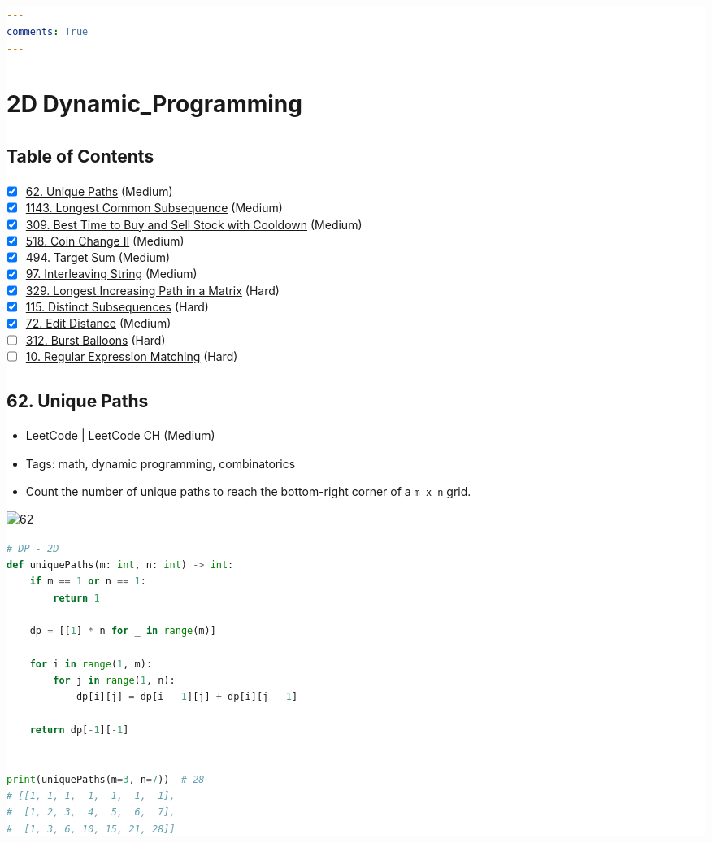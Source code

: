 ```yaml
---
comments: True
---
```


# 2D Dynamic_Programming

## Table of Contents

- [x] [62. Unique Paths](https://leetcode.cn/problems/unique-paths/) (Medium)
- [x] [1143. Longest Common Subsequence](https://leetcode.cn/problems/longest-common-subsequence/) (Medium)
- [x] [309. Best Time to Buy and Sell Stock with Cooldown](https://leetcode.cn/problems/best-time-to-buy-and-sell-stock-with-cooldown/) (Medium)
- [x] [518. Coin Change II](https://leetcode.cn/problems/coin-change-ii/) (Medium)
- [x] [494. Target Sum](https://leetcode.cn/problems/target-sum/) (Medium)
- [x] [97. Interleaving String](https://leetcode.cn/problems/interleaving-string/) (Medium)
- [x] [329. Longest Increasing Path in a Matrix](https://leetcode.cn/problems/longest-increasing-path-in-a-matrix/) (Hard)
- [x] [115. Distinct Subsequences](https://leetcode.cn/problems/distinct-subsequences/) (Hard)
- [x] [72. Edit Distance](https://leetcode.cn/problems/edit-distance/) (Medium)
- [ ] [312. Burst Balloons](https://leetcode.cn/problems/burst-balloons/) (Hard)
- [ ] [10. Regular Expression Matching](https://leetcode.cn/problems/regular-expression-matching/) (Hard)

## 62. Unique Paths

-   [LeetCode](https://leetcode.com/problems/unique-paths/) | [LeetCode CH](https://leetcode.cn/problems/unique-paths/) (Medium)

-   Tags: math, dynamic programming, combinatorics
-   Count the number of unique paths to reach the bottom-right corner of a `m x n` grid.

![62](https://assets.leetcode.com/uploads/2018/10/22/robot_maze.png)


```python title="62. Unique Paths - Python Solution"
# DP - 2D
def uniquePaths(m: int, n: int) -> int:
    if m == 1 or n == 1:
        return 1

    dp = [[1] * n for _ in range(m)]

    for i in range(1, m):
        for j in range(1, n):
            dp[i][j] = dp[i - 1][j] + dp[i][j - 1]

    return dp[-1][-1]


print(uniquePaths(m=3, n=7))  # 28
# [[1, 1, 1,  1,  1,  1,  1],
#  [1, 2, 3,  4,  5,  6,  7],
#  [1, 3, 6, 10, 15, 21, 28]]

```
